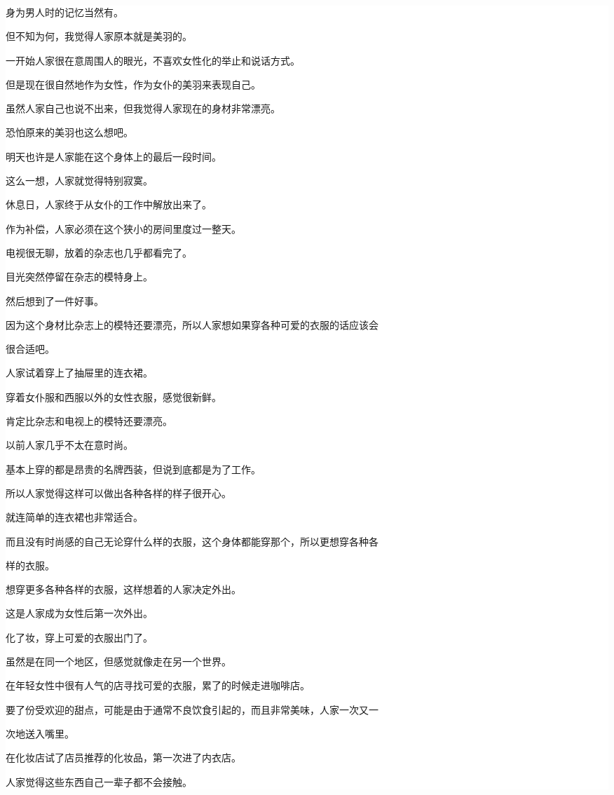 身为男人时的记忆当然有。

但不知为何，我觉得人家原本就是美羽的。

一开始人家很在意周围人的眼光，不喜欢女性化的举止和说话方式。

但是现在很自然地作为女性，作为女仆的美羽来表现自己。

虽然人家自己也说不出来，但我觉得人家现在的身材非常漂亮。

恐怕原来的美羽也这么想吧。

明天也许是人家能在这个身体上的最后一段时间。

这么一想，人家就觉得特别寂寞。

休息日，人家终于从女仆的工作中解放出来了。

作为补偿，人家必须在这个狭小的房间里度过一整天。

电视很无聊，放着的杂志也几乎都看完了。

目光突然停留在杂志的模特身上。

然后想到了一件好事。

因为这个身材比杂志上的模特还要漂亮，所以人家想如果穿各种可爱的衣服的话应该会

很合适吧。

人家试着穿上了抽屉里的连衣裙。

穿着女仆服和西服以外的女性衣服，感觉很新鲜。

肯定比杂志和电视上的模特还要漂亮。

以前人家几乎不太在意时尚。

基本上穿的都是昂贵的名牌西装，但说到底都是为了工作。

所以人家觉得这样可以做出各种各样的样子很开心。

就连简单的连衣裙也非常适合。

而且没有时尚感的自己无论穿什么样的衣服，这个身体都能穿那个，所以更想穿各种各

样的衣服。

想穿更多各种各样的衣服，这样想着的人家决定外出。

这是人家成为女性后第一次外出。

化了妆，穿上可爱的衣服出门了。

虽然是在同一个地区，但感觉就像走在另一个世界。

在年轻女性中很有人气的店寻找可爱的衣服，累了的时候走进咖啡店。

要了份受欢迎的甜点，可能是由于通常不良饮食引起的，而且非常美味，人家一次又一

次地送入嘴里。

在化妆店试了店员推荐的化妆品，第一次进了内衣店。

人家觉得这些东西自己一辈子都不会接触。
